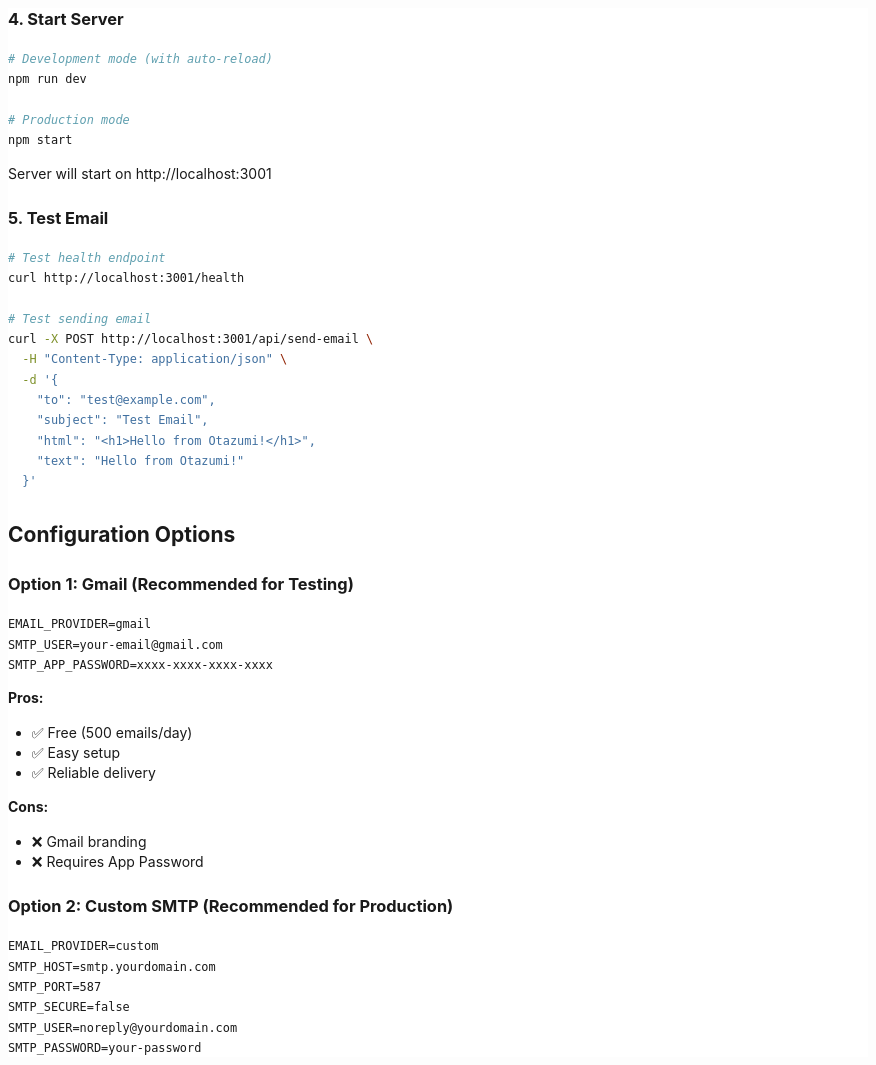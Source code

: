 ### 4. Start Server

```bash
# Development mode (with auto-reload)
npm run dev

# Production mode
npm start
```

Server will start on http://localhost:3001

### 5. Test Email

```bash
# Test health endpoint
curl http://localhost:3001/health

# Test sending email
curl -X POST http://localhost:3001/api/send-email \
  -H "Content-Type: application/json" \
  -d '{
    "to": "test@example.com",
    "subject": "Test Email",
    "html": "<h1>Hello from Otazumi!</h1>",
    "text": "Hello from Otazumi!"
  }'
```

## Configuration Options

### Option 1: Gmail (Recommended for Testing)

```env
EMAIL_PROVIDER=gmail
SMTP_USER=your-email@gmail.com
SMTP_APP_PASSWORD=xxxx-xxxx-xxxx-xxxx
```

**Pros:**
- ✅ Free (500 emails/day)
- ✅ Easy setup
- ✅ Reliable delivery

**Cons:**
- ❌ Gmail branding
- ❌ Requires App Password

### Option 2: Custom SMTP (Recommended for Production)

```env
EMAIL_PROVIDER=custom
SMTP_HOST=smtp.yourdomain.com
SMTP_PORT=587
SMTP_SECURE=false
SMTP_USER=noreply@yourdomain.com
SMTP_PASSWORD=your-password
```
